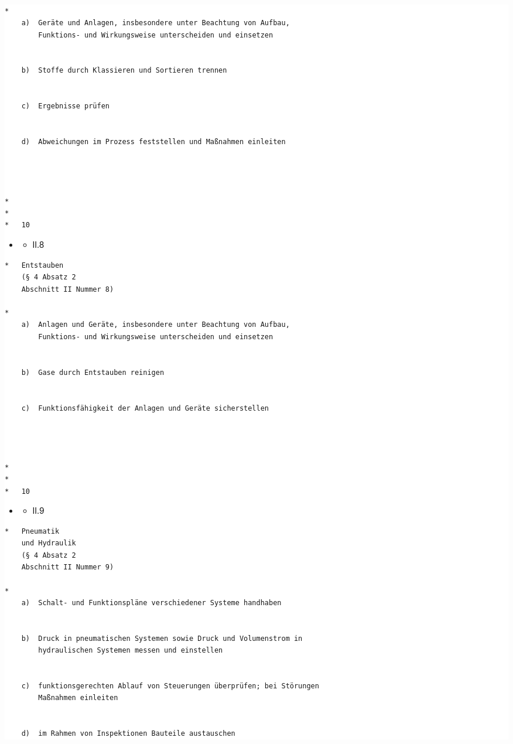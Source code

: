     *
        a)  Geräte und Anlagen, insbesondere unter Beachtung von Aufbau,
            Funktions- und Wirkungsweise unterscheiden und einsetzen


        b)  Stoffe durch Klassieren und Sortieren trennen


        c)  Ergebnisse prüfen


        d)  Abweichungen im Prozess feststellen und Maßnahmen einleiten




    *
    *
    *   10


*    *   II.8

    *   Entstauben
        (§ 4 Absatz 2
        Abschnitt II Nummer 8)

    *
        a)  Anlagen und Geräte, insbesondere unter Beachtung von Aufbau,
            Funktions- und Wirkungsweise unterscheiden und einsetzen


        b)  Gase durch Entstauben reinigen


        c)  Funktionsfähigkeit der Anlagen und Geräte sicherstellen




    *
    *
    *   10


*    *   II.9

    *   Pneumatik
        und Hydraulik
        (§ 4 Absatz 2
        Abschnitt II Nummer 9)

    *
        a)  Schalt- und Funktionspläne verschiedener Systeme handhaben


        b)  Druck in pneumatischen Systemen sowie Druck und Volumenstrom in
            hydraulischen Systemen messen und einstellen


        c)  funktionsgerechten Ablauf von Steuerungen überprüfen; bei Störungen
            Maßnahmen einleiten


        d)  im Rahmen von Inspektionen Bauteile austauschen
